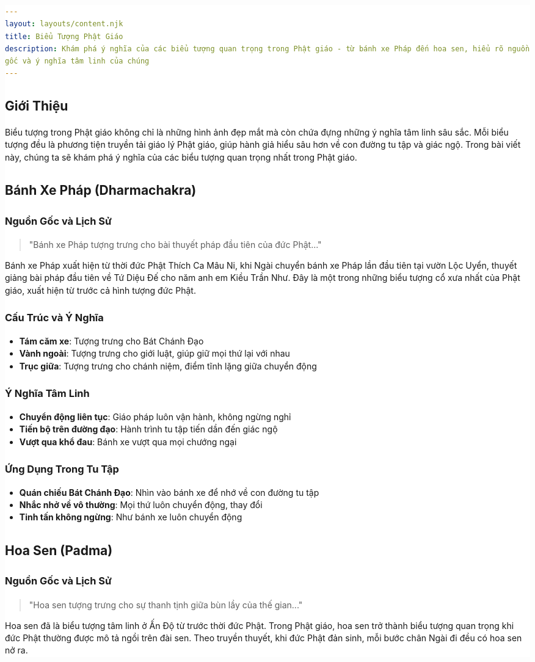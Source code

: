 ```yaml
---
layout: layouts/content.njk
title: Biểu Tượng Phật Giáo
description: Khám phá ý nghĩa của các biểu tượng quan trọng trong Phật giáo - từ bánh xe Pháp đến hoa sen, hiểu rõ nguồn gốc và ý nghĩa tâm linh của chúng
---
```


## Giới Thiệu

Biểu tượng trong Phật giáo không chỉ là những hình ảnh đẹp mắt mà còn chứa đựng những ý nghĩa tâm linh sâu sắc. Mỗi biểu tượng đều là phương tiện truyền tải giáo lý Phật giáo, giúp hành giả hiểu sâu hơn về con đường tu tập và giác ngộ. Trong bài viết này, chúng ta sẽ khám phá ý nghĩa của các biểu tượng quan trọng nhất trong Phật giáo.

## Bánh Xe Pháp (Dharmachakra)

### Nguồn Gốc và Lịch Sử
> "Bánh xe Pháp tượng trưng cho bài thuyết pháp đầu tiên của đức Phật..."

Bánh xe Pháp xuất hiện từ thời đức Phật Thích Ca Mâu Ni, khi Ngài chuyển bánh xe Pháp lần đầu tiên tại vườn Lộc Uyển, thuyết giảng bài pháp đầu tiên về Tứ Diệu Đế cho năm anh em Kiều Trần Như. Đây là một trong những biểu tượng cổ xưa nhất của Phật giáo, xuất hiện từ trước cả hình tượng đức Phật.

### Cấu Trúc và Ý Nghĩa
- **Tám căm xe**: Tượng trưng cho Bát Chánh Đạo
- **Vành ngoài**: Tượng trưng cho giới luật, giúp giữ mọi thứ lại với nhau
- **Trục giữa**: Tượng trưng cho chánh niệm, điểm tĩnh lặng giữa chuyển động

### Ý Nghĩa Tâm Linh
- **Chuyển động liên tục**: Giáo pháp luôn vận hành, không ngừng nghỉ
- **Tiến bộ trên đường đạo**: Hành trình tu tập tiến dần đến giác ngộ
- **Vượt qua khổ đau**: Bánh xe vượt qua mọi chướng ngại

### Ứng Dụng Trong Tu Tập
- **Quán chiếu Bát Chánh Đạo**: Nhìn vào bánh xe để nhớ về con đường tu tập
- **Nhắc nhở về vô thường**: Mọi thứ luôn chuyển động, thay đổi
- **Tinh tấn không ngừng**: Như bánh xe luôn chuyển động

## Hoa Sen (Padma)

### Nguồn Gốc và Lịch Sử
> "Hoa sen tượng trưng cho sự thanh tịnh giữa bùn lầy của thế gian..."

Hoa sen đã là biểu tượng tâm linh ở Ấn Độ từ trước thời đức Phật. Trong Phật giáo, hoa sen trở thành biểu tượng quan trọng khi đức Phật thường được mô tả ngồi trên đài sen. Theo truyền thuyết, khi đức Phật đản sinh, mỗi bước chân Ngài đi đều có hoa sen nở ra.
